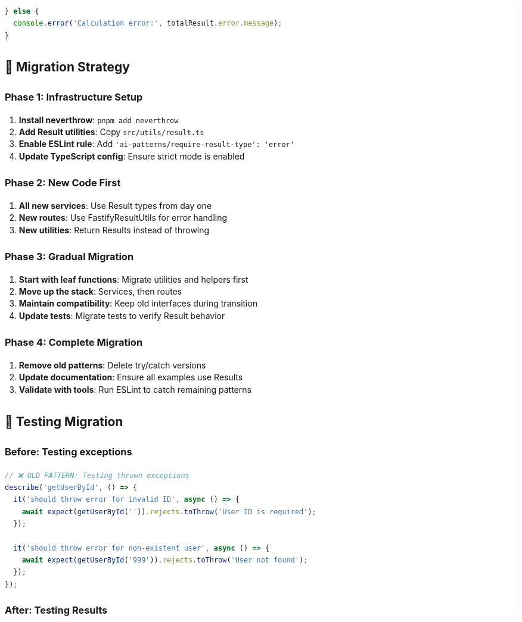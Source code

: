 ```typescript
} else {
  console.error('Calculation error:', totalResult.error.message);
}
```

## 🔄 Migration Strategy

### Phase 1: Infrastructure Setup

1. **Install neverthrow**: `pnpm add neverthrow`
2. **Add Result utilities**: Copy `src/utils/result.ts`
3. **Enable ESLint rule**: Add `'ai-patterns/require-result-type': 'error'`
4. **Update TypeScript config**: Ensure strict mode is enabled

### Phase 2: New Code First

1. **All new services**: Use Result types from day one
2. **New routes**: Use FastifyResultUtils for error handling
3. **New utilities**: Return Results instead of throwing

### Phase 3: Gradual Migration

1. **Start with leaf functions**: Migrate utilities and helpers first
2. **Move up the stack**: Services, then routes
3. **Maintain compatibility**: Keep old interfaces during transition
4. **Update tests**: Migrate tests to verify Result behavior

### Phase 4: Complete Migration

1. **Remove old patterns**: Delete try/catch versions
2. **Update documentation**: Ensure all examples use Results
3. **Validate with tools**: Run ESLint to catch remaining patterns

## 🧪 Testing Migration

### Before: Testing exceptions

```typescript
// ❌ OLD PATTERN: Testing thrown exceptions
describe('getUserById', () => {
  it('should throw error for invalid ID', async () => {
    await expect(getUserById('')).rejects.toThrow('User ID is required');
  });

  it('should throw error for non-existent user', async () => {
    await expect(getUserById('999')).rejects.toThrow('User not found');
  });
});
```

### After: Testing Results
